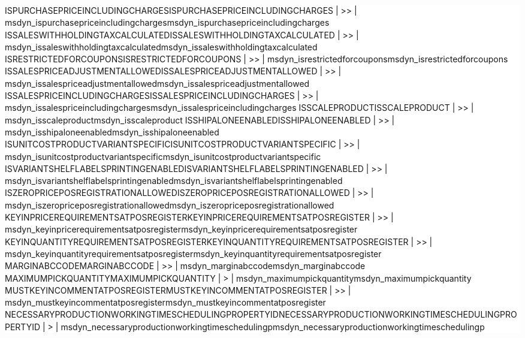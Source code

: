 <span data-ttu-id="1b1fe-286">ISPURCHASEPRICEINCLUDINGCHARGES</span><span class="sxs-lookup"><span data-stu-id="1b1fe-286">ISPURCHASEPRICEINCLUDINGCHARGES</span></span> | >> | <span data-ttu-id="1b1fe-287">msdyn_ispurchasepriceincludingcharges</span><span class="sxs-lookup"><span data-stu-id="1b1fe-287">msdyn_ispurchasepriceincludingcharges</span></span>
<span data-ttu-id="1b1fe-288">ISSALESWITHHOLDINGTAXCALCULATED</span><span class="sxs-lookup"><span data-stu-id="1b1fe-288">ISSALESWITHHOLDINGTAXCALCULATED</span></span> | >> | <span data-ttu-id="1b1fe-289">msdyn_issaleswithholdingtaxcalculated</span><span class="sxs-lookup"><span data-stu-id="1b1fe-289">msdyn_issaleswithholdingtaxcalculated</span></span>
<span data-ttu-id="1b1fe-290">ISRESTRICTEDFORCOUPONS</span><span class="sxs-lookup"><span data-stu-id="1b1fe-290">ISRESTRICTEDFORCOUPONS</span></span> | >> | <span data-ttu-id="1b1fe-291">msdyn_isrestrictedforcoupons</span><span class="sxs-lookup"><span data-stu-id="1b1fe-291">msdyn_isrestrictedforcoupons</span></span>
<span data-ttu-id="1b1fe-292">ISSALESPRICEADJUSTMENTALLOWED</span><span class="sxs-lookup"><span data-stu-id="1b1fe-292">ISSALESPRICEADJUSTMENTALLOWED</span></span> | >> | <span data-ttu-id="1b1fe-293">msdyn_issalespriceadjustmentallowed</span><span class="sxs-lookup"><span data-stu-id="1b1fe-293">msdyn_issalespriceadjustmentallowed</span></span>
<span data-ttu-id="1b1fe-294">ISSALESPRICEINCLUDINGCHARGES</span><span class="sxs-lookup"><span data-stu-id="1b1fe-294">ISSALESPRICEINCLUDINGCHARGES</span></span> | >> | <span data-ttu-id="1b1fe-295">msdyn_issalespriceincludingcharges</span><span class="sxs-lookup"><span data-stu-id="1b1fe-295">msdyn_issalespriceincludingcharges</span></span>
<span data-ttu-id="1b1fe-296">ISSCALEPRODUCT</span><span class="sxs-lookup"><span data-stu-id="1b1fe-296">ISSCALEPRODUCT</span></span> | >> | <span data-ttu-id="1b1fe-297">msdyn_isscaleproduct</span><span class="sxs-lookup"><span data-stu-id="1b1fe-297">msdyn_isscaleproduct</span></span>
<span data-ttu-id="1b1fe-298">ISSHIPALONEENABLED</span><span class="sxs-lookup"><span data-stu-id="1b1fe-298">ISSHIPALONEENABLED</span></span> | >> | <span data-ttu-id="1b1fe-299">msdyn_isshipaloneenabled</span><span class="sxs-lookup"><span data-stu-id="1b1fe-299">msdyn_isshipaloneenabled</span></span>
<span data-ttu-id="1b1fe-300">ISUNITCOSTPRODUCTVARIANTSPECIFIC</span><span class="sxs-lookup"><span data-stu-id="1b1fe-300">ISUNITCOSTPRODUCTVARIANTSPECIFIC</span></span> | >> | <span data-ttu-id="1b1fe-301">msdyn_isunitcostproductvariantspecific</span><span class="sxs-lookup"><span data-stu-id="1b1fe-301">msdyn_isunitcostproductvariantspecific</span></span>
<span data-ttu-id="1b1fe-302">ISVARIANTSHELFLABELSPRINTINGENABLED</span><span class="sxs-lookup"><span data-stu-id="1b1fe-302">ISVARIANTSHELFLABELSPRINTINGENABLED</span></span> | >> | <span data-ttu-id="1b1fe-303">msdyn_isvariantshelflabelsprintingenabled</span><span class="sxs-lookup"><span data-stu-id="1b1fe-303">msdyn_isvariantshelflabelsprintingenabled</span></span>
<span data-ttu-id="1b1fe-304">ISZEROPRICEPOSREGISTRATIONALLOWED</span><span class="sxs-lookup"><span data-stu-id="1b1fe-304">ISZEROPRICEPOSREGISTRATIONALLOWED</span></span> | >> | <span data-ttu-id="1b1fe-305">msdyn_iszeropriceposregistrationallowed</span><span class="sxs-lookup"><span data-stu-id="1b1fe-305">msdyn_iszeropriceposregistrationallowed</span></span>
<span data-ttu-id="1b1fe-306">KEYINPRICEREQUIREMENTSATPOSREGISTER</span><span class="sxs-lookup"><span data-stu-id="1b1fe-306">KEYINPRICEREQUIREMENTSATPOSREGISTER</span></span> | >> | <span data-ttu-id="1b1fe-307">msdyn_keyinpricerequirementsatposregister</span><span class="sxs-lookup"><span data-stu-id="1b1fe-307">msdyn_keyinpricerequirementsatposregister</span></span>
<span data-ttu-id="1b1fe-308">KEYINQUANTITYREQUIREMENTSATPOSREGISTER</span><span class="sxs-lookup"><span data-stu-id="1b1fe-308">KEYINQUANTITYREQUIREMENTSATPOSREGISTER</span></span> | >> | <span data-ttu-id="1b1fe-309">msdyn_keyinquantityrequirementsatposregister</span><span class="sxs-lookup"><span data-stu-id="1b1fe-309">msdyn_keyinquantityrequirementsatposregister</span></span>
<span data-ttu-id="1b1fe-310">MARGINABCCODE</span><span class="sxs-lookup"><span data-stu-id="1b1fe-310">MARGINABCCODE</span></span> | >> | <span data-ttu-id="1b1fe-311">msdyn_marginabccode</span><span class="sxs-lookup"><span data-stu-id="1b1fe-311">msdyn_marginabccode</span></span>
<span data-ttu-id="1b1fe-312">MAXIMUMPICKQUANTITY</span><span class="sxs-lookup"><span data-stu-id="1b1fe-312">MAXIMUMPICKQUANTITY</span></span> | > | <span data-ttu-id="1b1fe-313">msdyn_maximumpickquantity</span><span class="sxs-lookup"><span data-stu-id="1b1fe-313">msdyn_maximumpickquantity</span></span>
<span data-ttu-id="1b1fe-314">MUSTKEYINCOMMENTATPOSREGISTER</span><span class="sxs-lookup"><span data-stu-id="1b1fe-314">MUSTKEYINCOMMENTATPOSREGISTER</span></span> | >> | <span data-ttu-id="1b1fe-315">msdyn_mustkeyincommentatposregister</span><span class="sxs-lookup"><span data-stu-id="1b1fe-315">msdyn_mustkeyincommentatposregister</span></span>
<span data-ttu-id="1b1fe-316">NECESSARYPRODUCTIONWORKINGTIMESCHEDULINGPROPERTYID</span><span class="sxs-lookup"><span data-stu-id="1b1fe-316">NECESSARYPRODUCTIONWORKINGTIMESCHEDULINGPROPERTYID</span></span> | > | <span data-ttu-id="1b1fe-317">msdyn_necessaryproductionworkingtimeschedulingp</span><span class="sxs-lookup"><span data-stu-id="1b1fe-317">msdyn_necessaryproductionworkingtimeschedulingp</span></span>